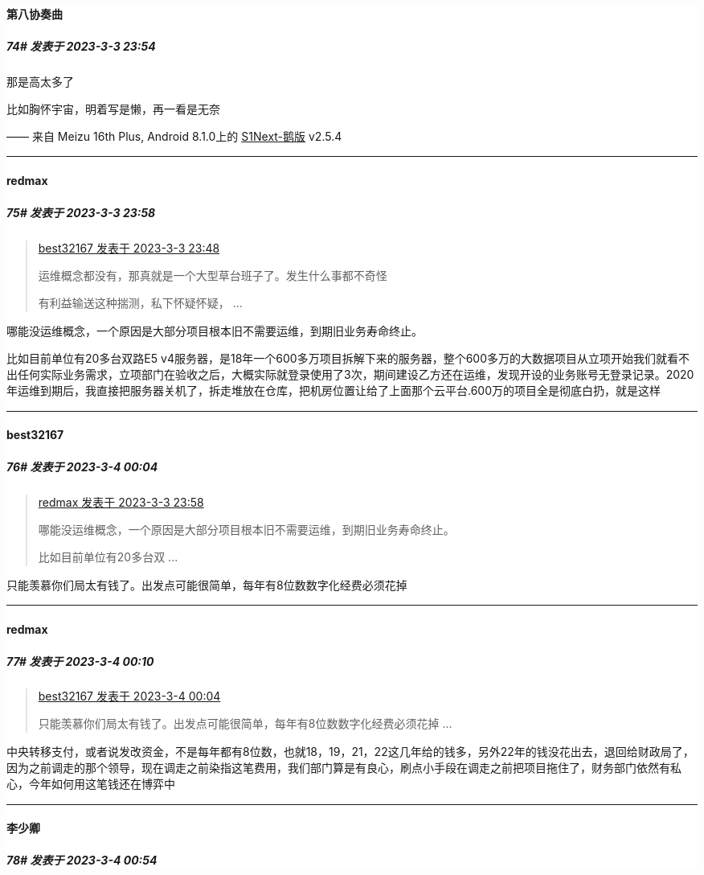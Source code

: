 ####  第八协奏曲  
##### 74#       发表于 2023-3-3 23:54

那是高太多了

比如胸怀宇宙，明着写是懒，再一看是无奈

—— 来自 Meizu 16th Plus, Android 8.1.0上的 [S1Next-鹅版](https://github.com/ykrank/S1-Next/releases) v2.5.4

*****

####  redmax  
##### 75#       发表于 2023-3-3 23:58

<blockquote><a href="httphttps://bbs.saraba1st.com/2b/forum.php?mod=redirect&amp;goto=findpost&amp;pid=59958123&amp;ptid=2122321" target="_blank">best32167 发表于 2023-3-3 23:48</a>

运维概念都没有，那真就是一个大型草台班子了。发生什么事都不奇怪

有利益输送这种揣测，私下怀疑怀疑， ...</blockquote>
哪能没运维概念，一个原因是大部分项目根本旧不需要运维，到期旧业务寿命终止。

比如目前单位有20多台双路E5 v4服务器，是18年一个600多万项目拆解下来的服务器，整个600多万的大数据项目从立项开始我们就看不出任何实际业务需求，立项部门在验收之后，大概实际就登录使用了3次，期间建设乙方还在运维，发现开设的业务账号无登录记录。2020年运维到期后，我直接把服务器关机了，拆走堆放在仓库，把机房位置让给了上面那个云平台.600万的项目全是彻底白扔，就是这样


*****

####  best32167  
##### 76#       发表于 2023-3-4 00:04

<blockquote><a href="httphttps://bbs.saraba1st.com/2b/forum.php?mod=redirect&amp;goto=findpost&amp;pid=59958233&amp;ptid=2122321" target="_blank">redmax 发表于 2023-3-3 23:58</a>

哪能没运维概念，一个原因是大部分项目根本旧不需要运维，到期旧业务寿命终止。

比如目前单位有20多台双 ...</blockquote>
只能羡慕你们局太有钱了。出发点可能很简单，每年有8位数数字化经费必须花掉

*****

####  redmax  
##### 77#       发表于 2023-3-4 00:10

<blockquote><a href="httphttps://bbs.saraba1st.com/2b/forum.php?mod=redirect&amp;goto=findpost&amp;pid=59958302&amp;ptid=2122321" target="_blank">best32167 发表于 2023-3-4 00:04</a>

只能羡慕你们局太有钱了。出发点可能很简单，每年有8位数数字化经费必须花掉 ...</blockquote>
中央转移支付，或者说发改资金，不是每年都有8位数，也就18，19，21，22这几年给的钱多，另外22年的钱没花出去，退回给财政局了，因为之前调走的那个领导，现在调走之前染指这笔费用，我们部门算是有良心，刷点小手段在调走之前把项目拖住了，财务部门依然有私心，今年如何用这笔钱还在博弈中


*****

####  李少卿  
##### 78#       发表于 2023-3-4 00:54
